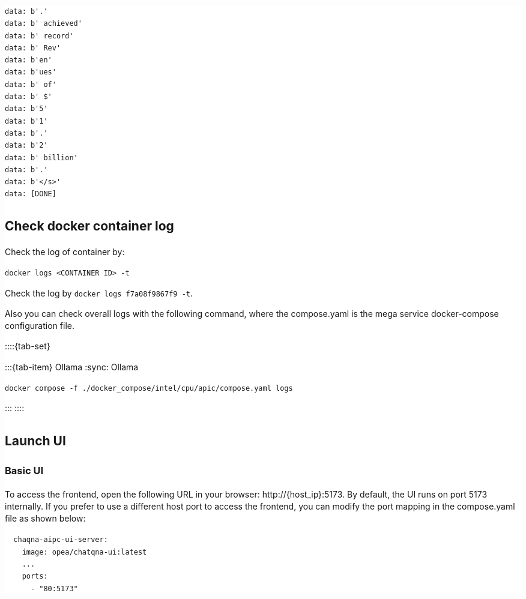 ```
data: b'.'
data: b' achieved'
data: b' record'
data: b' Rev'
data: b'en'
data: b'ues'
data: b' of'
data: b' $'
data: b'5'
data: b'1'
data: b'.'
data: b'2'
data: b' billion'
data: b'.'
data: b'</s>'
data: [DONE]
```

## Check docker container log

Check the log of container by:

`docker logs <CONTAINER ID> -t`


Check the log by  `docker logs f7a08f9867f9 -t`.






Also you can check overall logs with the following command, where the
compose.yaml is the mega service docker-compose configuration file.


::::{tab-set}

:::{tab-item} Ollama
:sync: Ollama

```
docker compose -f ./docker_compose/intel/cpu/apic/compose.yaml logs
```
:::
::::

## Launch UI

### Basic UI

To access the frontend, open the following URL in your browser: http://{host_ip}:5173. By default, the UI runs on port 5173 internally. If you prefer to use a different host port to access the frontend, you can modify the port mapping in the compose.yaml file as shown below:
```
  chaqna-aipc-ui-server:
    image: opea/chatqna-ui:latest
    ...
    ports:
      - "80:5173"
```
